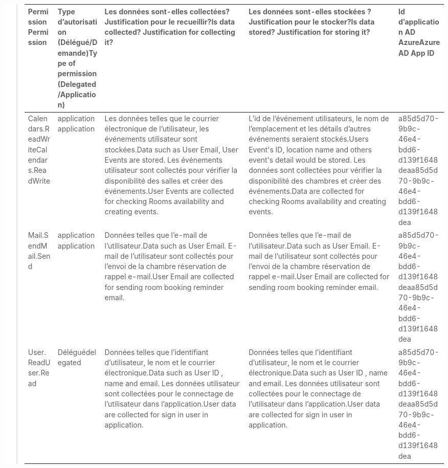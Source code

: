 >| <span data-ttu-id="e6865-130">**Permission**</span><span class="sxs-lookup"><span data-stu-id="e6865-130">**Permission**</span></span>  | <span data-ttu-id="e6865-131">**Type d’autorisation (Délégué/Demande)**</span><span class="sxs-lookup"><span data-stu-id="e6865-131">**Type of permission (Delegated/Application)**</span></span> | <span data-ttu-id="e6865-132">**Les données sont-elles collectées? Justification pour le recueillir?**</span><span class="sxs-lookup"><span data-stu-id="e6865-132">**Is data collected? Justification for collecting it?**</span></span> | <span data-ttu-id="e6865-133">**Les données sont-elles stockées ? Justification pour le stocker?**</span><span class="sxs-lookup"><span data-stu-id="e6865-133">**Is data stored? Justification for storing it?**</span></span> | <span data-ttu-id="e6865-134">**Id d’application AD Azure**</span><span class="sxs-lookup"><span data-stu-id="e6865-134">**Azure AD App ID**</span></span> |
>|:----------------|:--------------------|:---------------------------------------------------|:--------------------------|:--------------------------|
>| <span data-ttu-id="e6865-135">Calendars.ReadWrite</span><span class="sxs-lookup"><span data-stu-id="e6865-135">Calendars.ReadWrite</span></span> | <span data-ttu-id="e6865-136">application</span><span class="sxs-lookup"><span data-stu-id="e6865-136">application</span></span> | <span data-ttu-id="e6865-137">Les données telles que le courrier électronique de l’utilisateur, les événements utilisateur sont stockées.</span><span class="sxs-lookup"><span data-stu-id="e6865-137">Data such as User Email, User Events are stored.</span></span> <span data-ttu-id="e6865-138">Les événements utilisateur sont collectés pour vérifier la disponibilité des salles et créer des événements.</span><span class="sxs-lookup"><span data-stu-id="e6865-138">User Events are collected for checking Rooms availability and creating events.</span></span> | <span data-ttu-id="e6865-139">L’id de l’événement utilisateurs, le nom de l’emplacement et les détails d’autres événements seraient stockés.</span><span class="sxs-lookup"><span data-stu-id="e6865-139">Users Event's ID, location name and others event's detail would be stored.</span></span> <span data-ttu-id="e6865-140">Les données sont collectées pour vérifier la disponibilité des chambres et créer des événements.</span><span class="sxs-lookup"><span data-stu-id="e6865-140">Data are collected for checking Rooms availability and creating events.</span></span> | <span data-ttu-id="e6865-141">a85d5d70-9b9c-46e4-bdd6-d139f1648dea</span><span class="sxs-lookup"><span data-stu-id="e6865-141">a85d5d70-9b9c-46e4-bdd6-d139f1648dea</span></span> |
>| <span data-ttu-id="e6865-142">Mail.Send</span><span class="sxs-lookup"><span data-stu-id="e6865-142">Mail.Send</span></span> | <span data-ttu-id="e6865-143">application</span><span class="sxs-lookup"><span data-stu-id="e6865-143">application</span></span> | <span data-ttu-id="e6865-144">Données telles que l’e-mail de l’utilisateur.</span><span class="sxs-lookup"><span data-stu-id="e6865-144">Data such as User Email.</span></span> <span data-ttu-id="e6865-145">E-mail de l’utilisateur sont collectés pour l’envoi de la chambre réservation de rappel e-mail.</span><span class="sxs-lookup"><span data-stu-id="e6865-145">User Email are collected for sending room booking reminder email.</span></span> | <span data-ttu-id="e6865-146">Données telles que l’e-mail de l’utilisateur.</span><span class="sxs-lookup"><span data-stu-id="e6865-146">Data such as User Email.</span></span> <span data-ttu-id="e6865-147">E-mail de l’utilisateur sont collectés pour l’envoi de la chambre réservation de rappel e-mail.</span><span class="sxs-lookup"><span data-stu-id="e6865-147">User Email are collected for sending room booking reminder email.</span></span> | <span data-ttu-id="e6865-148">a85d5d70-9b9c-46e4-bdd6-d139f1648dea</span><span class="sxs-lookup"><span data-stu-id="e6865-148">a85d5d70-9b9c-46e4-bdd6-d139f1648dea</span></span> |
>| <span data-ttu-id="e6865-149">User.Read</span><span class="sxs-lookup"><span data-stu-id="e6865-149">User.Read</span></span> | <span data-ttu-id="e6865-150">Délégué</span><span class="sxs-lookup"><span data-stu-id="e6865-150">delegated</span></span> | <span data-ttu-id="e6865-151">Données telles que l’identifiant d’utilisateur, le nom et le courrier électronique.</span><span class="sxs-lookup"><span data-stu-id="e6865-151">Data such as User ID , name and email.</span></span> <span data-ttu-id="e6865-152">Les données utilisateur sont collectées pour le connectage de l’utilisateur dans l’application.</span><span class="sxs-lookup"><span data-stu-id="e6865-152">User data are collected for sign in user in application.</span></span> | <span data-ttu-id="e6865-153">Données telles que l’identifiant d’utilisateur, le nom et le courrier électronique.</span><span class="sxs-lookup"><span data-stu-id="e6865-153">Data such as User ID , name and email.</span></span> <span data-ttu-id="e6865-154">Les données utilisateur sont collectées pour le connectage de l’utilisateur dans l’application.</span><span class="sxs-lookup"><span data-stu-id="e6865-154">User data are collected for sign in user in application.</span></span> | <span data-ttu-id="e6865-155">a85d5d70-9b9c-46e4-bdd6-d139f1648dea</span><span class="sxs-lookup"><span data-stu-id="e6865-155">a85d5d70-9b9c-46e4-bdd6-d139f1648dea</span></span> |